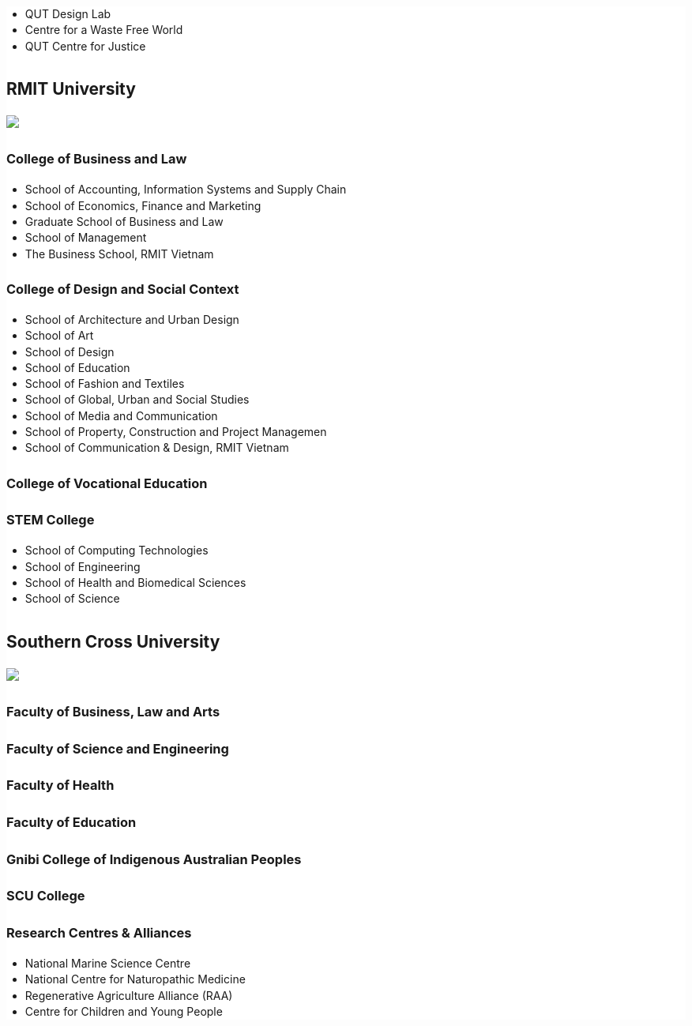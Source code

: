 - QUT Design Lab
- Centre for a Waste Free World
- QUT Centre for Justice

## RMIT University
![](https://courseseeker.edu.au/assets/images/institutions/3034.png)
### College of Business and Law
- School of Accounting, Information Systems and Supply Chain
- School of Economics, Finance and Marketing
- Graduate School of Business and Law
- School of Management
- The Business School, RMIT Vietnam
### College of Design and Social Context
- School of Architecture and Urban Design
- School of Art
- School of Design
- School of Education
- School of Fashion and Textiles
- School of Global, Urban and Social Studies
- School of Media and Communication
- School of Property, Construction and Project Managemen
- School of Communication & Design, RMIT Vietnam
### College of Vocational Education
### STEM College
- School of Computing Technologies
- School of Engineering
- School of Health and Biomedical Sciences
- School of Science

## Southern Cross University
![](https://courseseeker.edu.au/assets/images/institutions/3038.png)
### Faculty of Business, Law and Arts
### Faculty of Science and Engineering
### Faculty of Health
### Faculty of Education
### Gnibi College of Indigenous Australian Peoples
### SCU College
### Research Centres & Alliances
- National Marine Science Centre
- National Centre for Naturopathic Medicine
- Regenerative Agriculture Alliance (RAA) 
- Centre for Children and Young People
